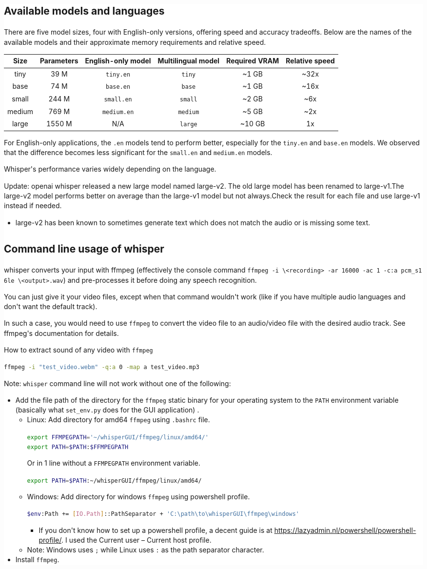 ## Available models and languages

There are five model sizes, four with English-only versions, offering speed and accuracy tradeoffs. Below are the names of the available models and their approximate memory requirements and relative speed.


|  Size  | Parameters | English-only model | Multilingual model | Required VRAM | Relative speed |
|:------:|:----------:|:------------------:|:------------------:|:-------------:|:--------------:|
|  tiny  |    39 M    |     `tiny.en`      |       `tiny`       |     ~1 GB     |      ~32x      |
|  base  |    74 M    |     `base.en`      |       `base`       |     ~1 GB     |      ~16x      |
| small  |   244 M    |     `small.en`     |      `small`       |     ~2 GB     |      ~6x       |
| medium |   769 M    |    `medium.en`     |      `medium`      |     ~5 GB     |      ~2x       |
| large  |   1550 M   |        N/A         |      `large`       |    ~10 GB     |       1x       |

For English-only applications, the `.en` models tend to perform better, especially for the `tiny.en` and `base.en` models. We observed that the difference becomes less significant for the `small.en` and `medium.en` models.

Whisper's performance varies widely depending on the language.

Update: openai whisper released a new large model named large-v2. The old large model has been renamed to large-v1.The large-v2 model performs better on average than the large-v1 model but not always.Check the result for each file and use large-v1 instead if needed.
* large-v2 has been known to sometimes generate text which does not match the audio or is missing some text.

## Command line usage of whisper

whisper converts your input with ffmpeg (effectively the console command `ffmpeg -i \<recording> -ar 16000 -ac 1 -c:a pcm_s16le \<output>.wav`) and pre-processes it before doing any speech recognition.

You can just give it your video files, except when that command wouldn't work (like if you have multiple audio languages and don't want the default track).

In such a case, you would need to use `ffmpeg` to convert the video file to an audio/video file with the desired audio track. See ffmpeg's documentation for details.

How to extract sound of any video with `ffmpeg`
```bash
ffmpeg -i "test_video.webm" -q:a 0 -map a test_video.mp3
```

Note: `whisper` command line will not work without one of the following:
* Add the file path of the directory for the `ffmpeg` static binary for your operating system to the `PATH` environment variable (basically what `set_env.py` does for the GUI application) .
    * Linux: Add directory for amd64 `ffmpeg` using `.bashrc` file.
        ```bash
        export FFMPEGPATH='~/whisperGUI/ffmpeg/linux/amd64/'
        export PATH=$PATH:$FFMPEGPATH
        ```
        Or in 1 line without a `FFMPEGPATH` environment variable.
        ```bash
        export PATH=$PATH:~/whisperGUI/ffmpeg/linux/amd64/
        ```
    * Windows: Add directory for windows `ffmpeg` using powershell profile.
        ```bash
        $env:Path += [IO.Path]::PathSeparator + 'C:\path\to\whisperGUI\ffmpeg\windows'
        ```
        * If you don't know how to set up a powershell profile, a decent guide is at https://lazyadmin.nl/powershell/powershell-profile/. I used the Current user – Current host profile.
    * Note: Windows uses `;` while Linux uses `:` as the path separator character.
* Install `ffmpeg`.